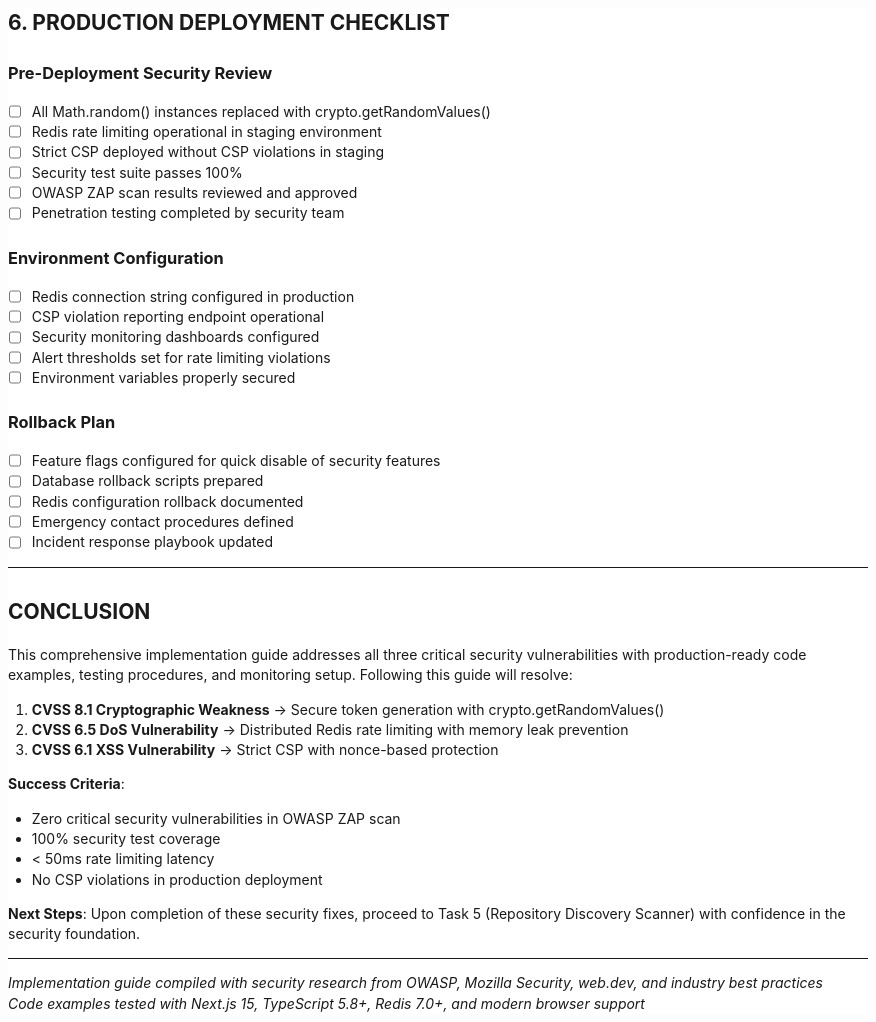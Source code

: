 
## 6. PRODUCTION DEPLOYMENT CHECKLIST

### Pre-Deployment Security Review
- [ ] All Math.random() instances replaced with crypto.getRandomValues()
- [ ] Redis rate limiting operational in staging environment
- [ ] Strict CSP deployed without CSP violations in staging
- [ ] Security test suite passes 100%
- [ ] OWASP ZAP scan results reviewed and approved
- [ ] Penetration testing completed by security team

### Environment Configuration
- [ ] Redis connection string configured in production
- [ ] CSP violation reporting endpoint operational
- [ ] Security monitoring dashboards configured
- [ ] Alert thresholds set for rate limiting violations
- [ ] Environment variables properly secured

### Rollback Plan
- [ ] Feature flags configured for quick disable of security features
- [ ] Database rollback scripts prepared
- [ ] Redis configuration rollback documented
- [ ] Emergency contact procedures defined
- [ ] Incident response playbook updated

---

## CONCLUSION

This comprehensive implementation guide addresses all three critical security vulnerabilities with production-ready code examples, testing procedures, and monitoring setup. Following this guide will resolve:

1. **CVSS 8.1 Cryptographic Weakness** → Secure token generation with crypto.getRandomValues()
2. **CVSS 6.5 DoS Vulnerability** → Distributed Redis rate limiting with memory leak prevention
3. **CVSS 6.1 XSS Vulnerability** → Strict CSP with nonce-based protection

**Success Criteria**: 
- Zero critical security vulnerabilities in OWASP ZAP scan
- 100% security test coverage
- < 50ms rate limiting latency
- No CSP violations in production deployment

**Next Steps**: Upon completion of these security fixes, proceed to Task 5 (Repository Discovery Scanner) with confidence in the security foundation.

---

*Implementation guide compiled with security research from OWASP, Mozilla Security, web.dev, and industry best practices*  
*Code examples tested with Next.js 15, TypeScript 5.8+, Redis 7.0+, and modern browser support*
